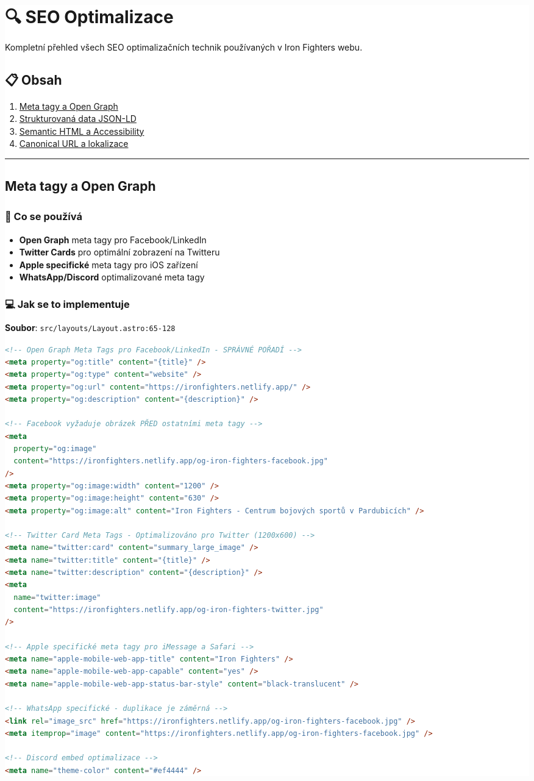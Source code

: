# 🔍 SEO Optimalizace

Kompletní přehled všech SEO optimalizačních technik používaných v Iron Fighters webu.

## 📋 Obsah

1. [Meta tagy a Open Graph](#meta-tagy-a-open-graph)
2. [Strukturovaná data JSON-LD](#strukturovaná-data-json-ld)
3. [Semantic HTML a Accessibility](#semantic-html-a-accessibility)
4. [Canonical URL a lokalizace](#canonical-url-a-lokalizace)

---

## Meta tagy a Open Graph

### 🎯 Co se používá

- **Open Graph** meta tagy pro Facebook/LinkedIn
- **Twitter Cards** pro optimální zobrazení na Twitteru
- **Apple specifické** meta tagy pro iOS zařízení
- **WhatsApp/Discord** optimalizované meta tagy

### 💻 Jak se to implementuje

**Soubor**: `src/layouts/Layout.astro:65-128`

```html
<!-- Open Graph Meta Tags pro Facebook/LinkedIn - SPRÁVNÉ POŘADÍ -->
<meta property="og:title" content="{title}" />
<meta property="og:type" content="website" />
<meta property="og:url" content="https://ironfighters.netlify.app/" />
<meta property="og:description" content="{description}" />

<!-- Facebook vyžaduje obrázek PŘED ostatními meta tagy -->
<meta
  property="og:image"
  content="https://ironfighters.netlify.app/og-iron-fighters-facebook.jpg"
/>
<meta property="og:image:width" content="1200" />
<meta property="og:image:height" content="630" />
<meta property="og:image:alt" content="Iron Fighters - Centrum bojových sportů v Pardubicích" />

<!-- Twitter Card Meta Tags - Optimalizováno pro Twitter (1200x600) -->
<meta name="twitter:card" content="summary_large_image" />
<meta name="twitter:title" content="{title}" />
<meta name="twitter:description" content="{description}" />
<meta
  name="twitter:image"
  content="https://ironfighters.netlify.app/og-iron-fighters-twitter.jpg"
/>

<!-- Apple specifické meta tagy pro iMessage a Safari -->
<meta name="apple-mobile-web-app-title" content="Iron Fighters" />
<meta name="apple-mobile-web-app-capable" content="yes" />
<meta name="apple-mobile-web-app-status-bar-style" content="black-translucent" />

<!-- WhatsApp specifické - duplikace je záměrná -->
<link rel="image_src" href="https://ironfighters.netlify.app/og-iron-fighters-facebook.jpg" />
<meta itemprop="image" content="https://ironfighters.netlify.app/og-iron-fighters-facebook.jpg" />

<!-- Discord embed optimalizace -->
<meta name="theme-color" content="#ef4444" />
```